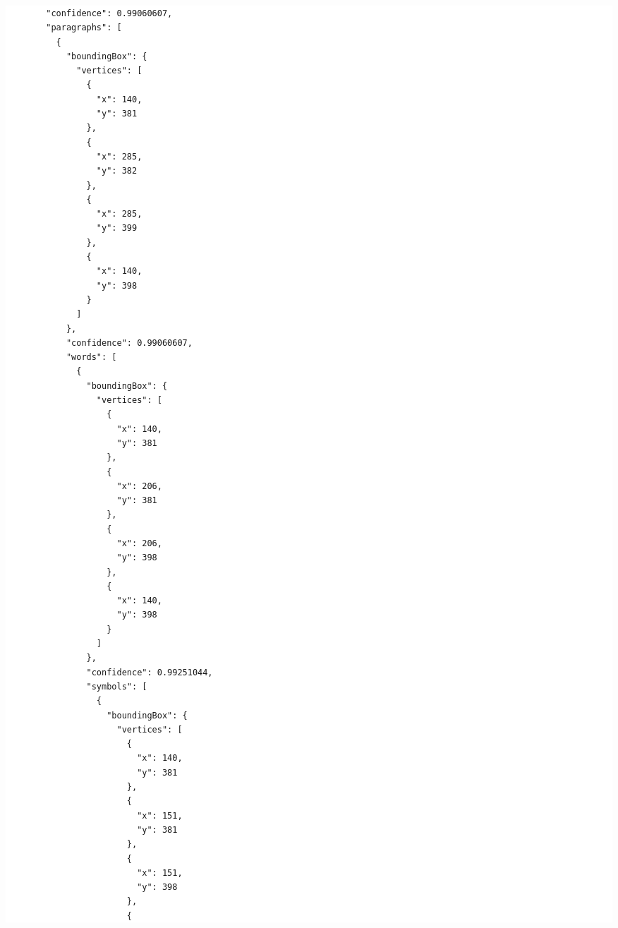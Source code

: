             "confidence": 0.99060607,
            "paragraphs": [
              {
                "boundingBox": {
                  "vertices": [
                    {
                      "x": 140,
                      "y": 381
                    },
                    {
                      "x": 285,
                      "y": 382
                    },
                    {
                      "x": 285,
                      "y": 399
                    },
                    {
                      "x": 140,
                      "y": 398
                    }
                  ]
                },
                "confidence": 0.99060607,
                "words": [
                  {
                    "boundingBox": {
                      "vertices": [
                        {
                          "x": 140,
                          "y": 381
                        },
                        {
                          "x": 206,
                          "y": 381
                        },
                        {
                          "x": 206,
                          "y": 398
                        },
                        {
                          "x": 140,
                          "y": 398
                        }
                      ]
                    },
                    "confidence": 0.99251044,
                    "symbols": [
                      {
                        "boundingBox": {
                          "vertices": [
                            {
                              "x": 140,
                              "y": 381
                            },
                            {
                              "x": 151,
                              "y": 381
                            },
                            {
                              "x": 151,
                              "y": 398
                            },
                            {
